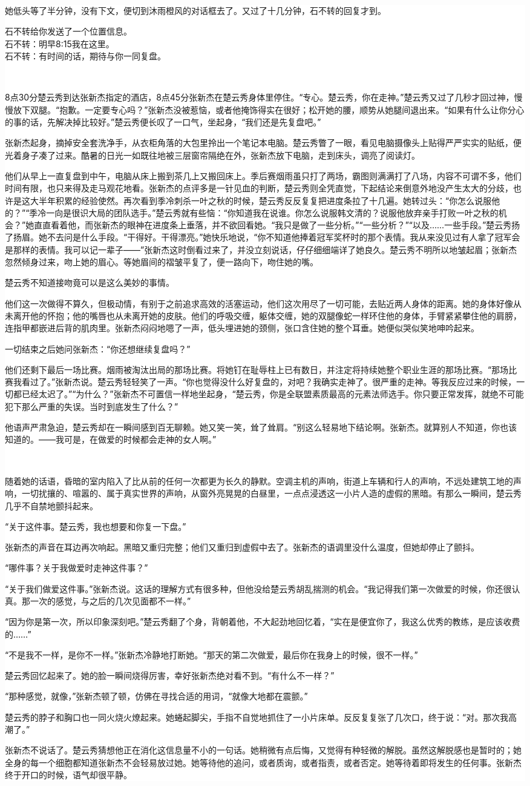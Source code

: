 她低头等了半分钟，没有下文，便切到沐雨橙风的对话框去了。又过了十几分钟，石不转的回复才到。

石不转给你发送了一个位置信息。<br>
石不转：明早8:15我在这里。<br>
石不转：有时间的话，期待与你一同复盘。

&nbsp;
&nbsp;

8点30分楚云秀到达张新杰指定的酒店，8点45分张新杰在楚云秀身体里停住。“专心。楚云秀，你在走神。”楚云秀又过了几秒才回过神，慢慢放下双腿。“抱歉。一定要专心吗？”张新杰没被惹恼，或者他掩饰得实在很好；松开她的腰，顺势从她腿间退出来。“如果有什么让你分心的事的话，先解决掉比较好。”楚云秀便长叹了一口气，坐起身，“我们还是先复盘吧。”

张新杰起身，摘掉安全套洗净手，从衣柜角落的大包里拎出一个笔记本电脑。楚云秀瞥了一眼，看见电脑摄像头上贴得严严实实的贴纸，便光着身子凑了过来。酷暑的日光一如既往地被三层窗帘隔绝在外，张新杰放下电脑，走到床头，调亮了阅读灯。

他们从早上一直复盘到中午，电脑从床上搬到茶几上又搬回床上。季后赛烟雨虽只打了两场，霸图则满满打了八场，内容不可谓不多，他们时间有限，也只来得及走马观花地看。张新杰的点评多是一针见血的判断，楚云秀则全凭直觉，下起结论来倒意外地没产生太大的分歧，也许是这大半年积累的经验使然。再次看到季冷刺杀一叶之秋的时候，楚云秀反反复复把进度条拉了十几遍。她转过头：“你怎么说服他的？”“季冷一向是很识大局的团队选手。”楚云秀就有些恼：“你知道我在说谁。你怎么说服韩文清的？说服他放弃亲手打败一叶之秋的机会？”她直直看着他，而张新杰的眼神在进度条上垂落，并不欲回看她。“我只是做了一些分析。”“一些分析？”“以及……一些手段。”楚云秀扬了扬眉。她不去问是什么手段。“干得好。干得漂亮。”她快乐地说，“你不知道他捧着冠军奖杯时的那个表情。我从来没见过有人拿了冠军会是那样的表情。我可以记一辈子——”张新杰这时倒看过来了，并没立刻说话，仔仔细细端详了她良久。楚云秀不明所以地皱起眉；张新杰忽然倾身过来，吻上她的眉心。等她眉间的褶皱平复了，便一路向下，吻住她的嘴。

楚云秀不知道接吻竟可以是这么美妙的事情。

他们这一次做得不算久，但极动情，有别于之前追求高效的活塞运动，他们这次用尽了一切可能，去贴近两人身体的距离。她的身体好像从未离开他的怀抱；他的嘴唇也从未离开她的皮肤。他们的呼吸交缠，躯体交缠，她的双腿像蛇一样环住他的身体，手臂紧紧攀住他的肩膀，连指甲都嵌进后背的肌肉里。张新杰闷闷地嗯了一声，低头埋进她的颈侧，张口含住她的整个耳垂。她便似哭似笑地呻吟起来。

一切结束之后她问张新杰：“你还想继续复盘吗？”

他们还剩下最后一场比赛。烟雨被淘汰出局的那场比赛。将她钉在耻辱柱上已有数日，并注定将持续她整个职业生涯的那场比赛。“那场比赛我看过了。”张新杰说。楚云秀轻轻笑了一声。“你也觉得没什么好复盘的，对吧？我确实走神了。很严重的走神。等我反应过来的时候，一切都已经太迟了。”“为什么？”张新杰不可置信一样地坐起身，“楚云秀，你是全联盟素质最高的元素法师选手。你只要正常发挥，就绝不可能犯下那么严重的失误。当时到底发生了什么？”

他语声严肃急迫，楚云秀却在一瞬间感到百无聊赖。她又笑一笑，耸了耸肩。“别这么轻易地下结论啊。张新杰。就算别人不知道，你也该知道的。——我可是，在做爱的时候都会走神的女人啊。”


&nbsp;
&nbsp;

随着她的话语，昏暗的室内陷入了比从前的任何一次都更为长久的静默。空调主机的声响，街道上车辆和行人的声响，不远处建筑工地的声响，一切扰攘的、喧嚣的、属于真实世界的声响，从窗外亮晃晃的白昼里，一点点浸透这一小片人造的虚假的黑暗。有那么一瞬间，楚云秀几乎不自禁地颤抖起来。

“关于这件事。楚云秀，我也想要和你复一下盘。”

张新杰的声音在耳边再次响起。黑暗又重归完整；他们又重归到虚假中去了。张新杰的语调里没什么温度，但她却停止了颤抖。

“哪件事？关于我做爱时走神这件事？”

“关于我们做爱这件事。”张新杰说。这话的理解方式有很多种，但他没给楚云秀胡乱揣测的机会。“我记得我们第一次做爱的时候，你还很认真。那一次的感觉，与之后的几次见面都不一样。”

“因为你是第一次，所以印象深刻吧。”楚云秀翻了个身，背朝着他，不大起劲地回忆着，“实在是便宜你了，我这么优秀的教练，是应该收费的……”

“不是我不一样，是你不一样。”张新杰冷静地打断她。“那天的第二次做爱，最后你在我身上的时候，很不一样。”

楚云秀回忆起来了。她的脸一瞬间烧得厉害，幸好张新杰绝对看不到。“有什么不一样？”

“那种感觉，就像，”张新杰顿了顿，仿佛在寻找合适的用词，“就像大地都在震颤。”

楚云秀的脖子和胸口也一同火烧火燎起来。她蜷起脚尖，手指不自觉地抓住了一小片床单。反反复复张了几次口，终于说：“对。那次我高潮了。”

张新杰不说话了。楚云秀猜想他正在消化这信息量不小的一句话。她稍微有点后悔，又觉得有种轻微的解脱。虽然这解脱感也是暂时的；她全身的每一个细胞都知道张新杰不会轻易放过她。她等待他的追问，或者质询，或者指责，或者否定。她等待着即将发生的任何事。张新杰终于开口的时候，语气却很平静。

